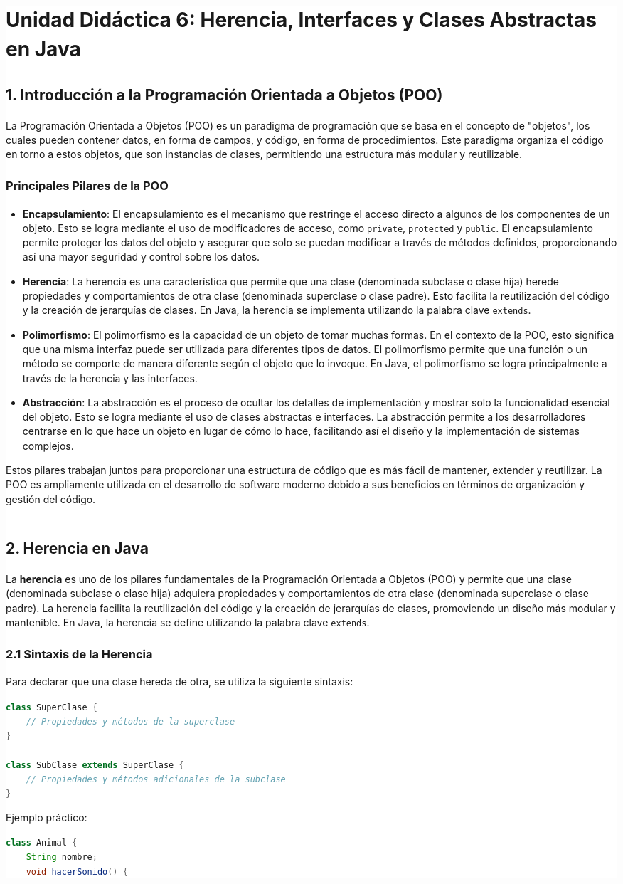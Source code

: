 # Unidad Didáctica 6: Herencia, Interfaces y Clases Abstractas en Java

## 1. Introducción a la Programación Orientada a Objetos (POO)
La Programación Orientada a Objetos (POO) es un paradigma de programación que se basa en el concepto de "objetos", los cuales pueden contener datos, en forma de campos, y código, en forma de procedimientos. Este paradigma organiza el código en torno a estos objetos, que son instancias de clases, permitiendo una estructura más modular y reutilizable.

### Principales Pilares de la POO

- **Encapsulamiento**: El encapsulamiento es el mecanismo que restringe el acceso directo a algunos de los componentes de un objeto. Esto se logra mediante el uso de modificadores de acceso, como `private`, `protected` y `public`. El encapsulamiento permite proteger los datos del objeto y asegurar que solo se puedan modificar a través de métodos definidos, proporcionando así una mayor seguridad y control sobre los datos.

- **Herencia**: La herencia es una característica que permite que una clase (denominada subclase o clase hija) herede propiedades y comportamientos de otra clase (denominada superclase o clase padre). Esto facilita la reutilización del código y la creación de jerarquías de clases. En Java, la herencia se implementa utilizando la palabra clave `extends`.

- **Polimorfismo**: El polimorfismo es la capacidad de un objeto de tomar muchas formas. En el contexto de la POO, esto significa que una misma interfaz puede ser utilizada para diferentes tipos de datos. El polimorfismo permite que una función o un método se comporte de manera diferente según el objeto que lo invoque. En Java, el polimorfismo se logra principalmente a través de la herencia y las interfaces.

- **Abstracción**: La abstracción es el proceso de ocultar los detalles de implementación y mostrar solo la funcionalidad esencial del objeto. Esto se logra mediante el uso de clases abstractas e interfaces. La abstracción permite a los desarrolladores centrarse en lo que hace un objeto en lugar de cómo lo hace, facilitando así el diseño y la implementación de sistemas complejos.

Estos pilares trabajan juntos para proporcionar una estructura de código que es más fácil de mantener, extender y reutilizar. La POO es ampliamente utilizada en el desarrollo de software moderno debido a sus beneficios en términos de organización y gestión del código.

---

## 2. Herencia en Java
La **herencia** es uno de los pilares fundamentales de la Programación Orientada a Objetos (POO) y permite que una clase (denominada subclase o clase hija) adquiera propiedades y comportamientos de otra clase (denominada superclase o clase padre). La herencia facilita la reutilización del código y la creación de jerarquías de clases, promoviendo un diseño más modular y mantenible. En Java, la herencia se define utilizando la palabra clave `extends`.

### 2.1 Sintaxis de la Herencia
Para declarar que una clase hereda de otra, se utiliza la siguiente sintaxis:
```java
class SuperClase {
    // Propiedades y métodos de la superclase
}

class SubClase extends SuperClase {
    // Propiedades y métodos adicionales de la subclase
}
```
Ejemplo práctico:
```java
class Animal {
    String nombre;
    void hacerSonido() {
```